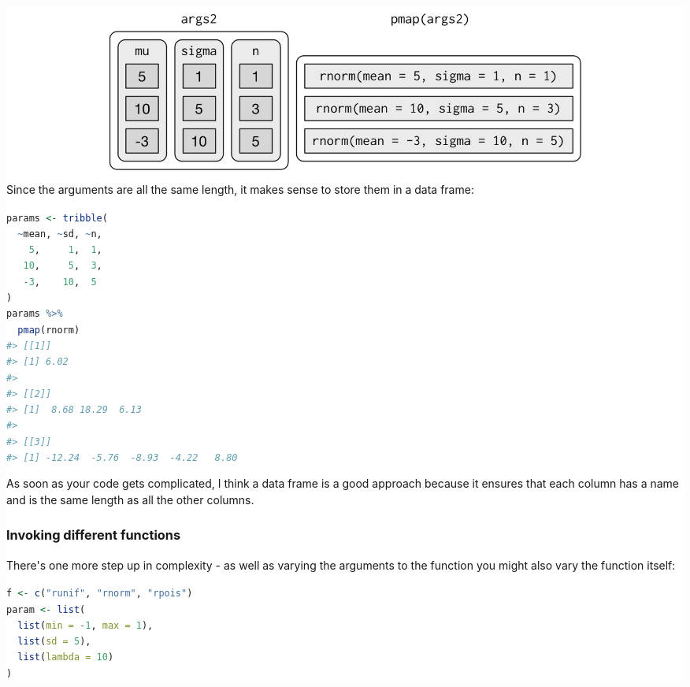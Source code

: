 <img src="diagrams/lists-pmap-named.png" width="70%" style="display: block; margin: auto;" />

Since the arguments are all the same length, it makes sense to store them in a data frame:


```r
params <- tribble(
  ~mean, ~sd, ~n,
    5,     1,  1,
   10,     5,  3,
   -3,    10,  5
)
params %>% 
  pmap(rnorm)
#> [[1]]
#> [1] 6.02
#> 
#> [[2]]
#> [1]  8.68 18.29  6.13
#> 
#> [[3]]
#> [1] -12.24  -5.76  -8.93  -4.22   8.80
```

As soon as your code gets complicated, I think a data frame is a good approach because it ensures that each column has a name and is the same length as all the other columns.

### Invoking different functions

There's one more step up in complexity - as well as varying the arguments to the function you might also vary the function itself:


```r
f <- c("runif", "rnorm", "rpois")
param <- list(
  list(min = -1, max = 1), 
  list(sd = 5), 
  list(lambda = 10)
)
```
